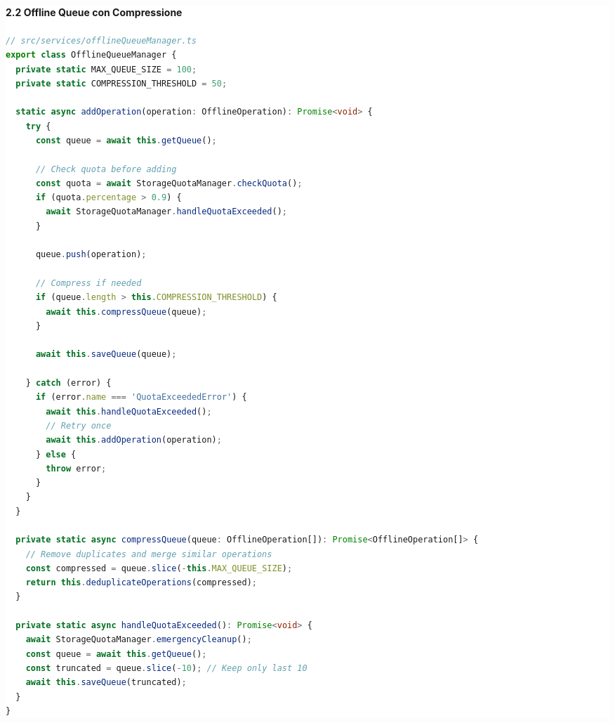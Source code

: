 #### **2.2 Offline Queue con Compressione**
```typescript
// src/services/offlineQueueManager.ts
export class OfflineQueueManager {
  private static MAX_QUEUE_SIZE = 100;
  private static COMPRESSION_THRESHOLD = 50;

  static async addOperation(operation: OfflineOperation): Promise<void> {
    try {
      const queue = await this.getQueue();
      
      // Check quota before adding
      const quota = await StorageQuotaManager.checkQuota();
      if (quota.percentage > 0.9) {
        await StorageQuotaManager.handleQuotaExceeded();
      }
      
      queue.push(operation);
      
      // Compress if needed
      if (queue.length > this.COMPRESSION_THRESHOLD) {
        await this.compressQueue(queue);
      }
      
      await this.saveQueue(queue);
      
    } catch (error) {
      if (error.name === 'QuotaExceededError') {
        await this.handleQuotaExceeded();
        // Retry once
        await this.addOperation(operation);
      } else {
        throw error;
      }
    }
  }

  private static async compressQueue(queue: OfflineOperation[]): Promise<OfflineOperation[]> {
    // Remove duplicates and merge similar operations
    const compressed = queue.slice(-this.MAX_QUEUE_SIZE);
    return this.deduplicateOperations(compressed);
  }

  private static async handleQuotaExceeded(): Promise<void> {
    await StorageQuotaManager.emergencyCleanup();
    const queue = await this.getQueue();
    const truncated = queue.slice(-10); // Keep only last 10
    await this.saveQueue(truncated);
  }
}
```
